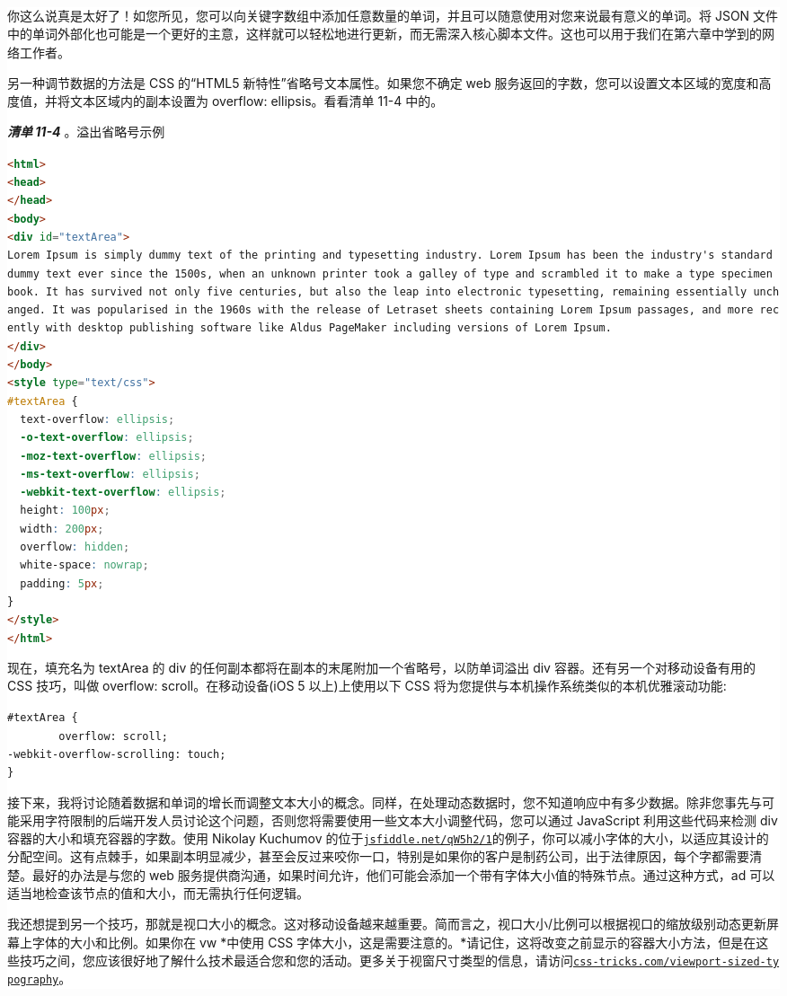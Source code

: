 你这么说真是太好了！如您所见，您可以向关键字数组中添加任意数量的单词，并且可以随意使用对您来说最有意义的单词。将 JSON 文件中的单词外部化也可能是一个更好的主意，这样就可以轻松地进行更新，而无需深入核心脚本文件。这也可以用于我们在第六章中学到的网络工作者。

另一种调节数据的方法是 CSS 的“HTML5 新特性”省略号文本属性。如果您不确定 web 服务返回的字数，您可以设置文本区域的宽度和高度值，并将文本区域内的副本设置为 overflow: ellipsis。看看清单 11-4 中的。

***清单 11-4*** 。溢出省略号示例

```html
<html>
<head>
</head>
<body>
<div id="textArea">
Lorem Ipsum is simply dummy text of the printing and typesetting industry. Lorem Ipsum has been the industry's standard dummy text ever since the 1500s, when an unknown printer took a galley of type and scrambled it to make a type specimen book. It has survived not only five centuries, but also the leap into electronic typesetting, remaining essentially unchanged. It was popularised in the 1960s with the release of Letraset sheets containing Lorem Ipsum passages, and more recently with desktop publishing software like Aldus PageMaker including versions of Lorem Ipsum.
</div>
</body>
<style type="text/css">
#textArea {
  text-overflow: ellipsis;
  -o-text-overflow: ellipsis;
  -moz-text-overflow: ellipsis;
  -ms-text-overflow: ellipsis;
  -webkit-text-overflow: ellipsis;
  height: 100px;
  width: 200px;
  overflow: hidden;
  white-space: nowrap;
  padding: 5px;
}
</style>
</html>
```

现在，填充名为 textArea 的 div 的任何副本都将在副本的末尾附加一个省略号，以防单词溢出 div 容器。还有另一个对移动设备有用的 CSS 技巧，叫做 overflow: scroll。在移动设备(iOS 5 以上)上使用以下 CSS 将为您提供与本机操作系统类似的本机优雅滚动功能:

```html
#textArea {
        overflow: scroll;
-webkit-overflow-scrolling: touch;
}
```

接下来，我将讨论随着数据和单词的增长而调整文本大小的概念。同样，在处理动态数据时，您不知道响应中有多少数据。除非您事先与可能采用字符限制的后端开发人员讨论这个问题，否则您将需要使用一些文本大小调整代码，您可以通过 JavaScript 利用这些代码来检测 div 容器的大小和填充容器的字数。使用 Nikolay Kuchumov 的位于[`jsfiddle.net/qW5h2/1`](http://jsfiddle.net/qW5h2/1)的例子，你可以减小字体的大小，以适应其设计的分配空间。这有点棘手，如果副本明显减少，甚至会反过来咬你一口，特别是如果你的客户是制药公司，出于法律原因，每个字都需要清楚。最好的办法是与您的 web 服务提供商沟通，如果时间允许，他们可能会添加一个带有字体大小值的特殊节点。通过这种方式，ad 可以适当地检查该节点的值和大小，而无需执行任何逻辑。

我还想提到另一个技巧，那就是视口大小的概念。这对移动设备越来越重要。简而言之，视口大小/比例可以根据视口的缩放级别动态更新屏幕上字体的大小和比例。如果你在 vw *中使用 CSS 字体大小，这是需要注意的。*请记住，这将改变之前显示的容器大小方法，但是在这些技巧之间，您应该很好地了解什么技术最适合您和您的活动。更多关于视窗尺寸类型的信息，请访问[`css-tricks.com/viewport-sized-typography`](http://css-tricks.com/viewport-sized-typography)。
